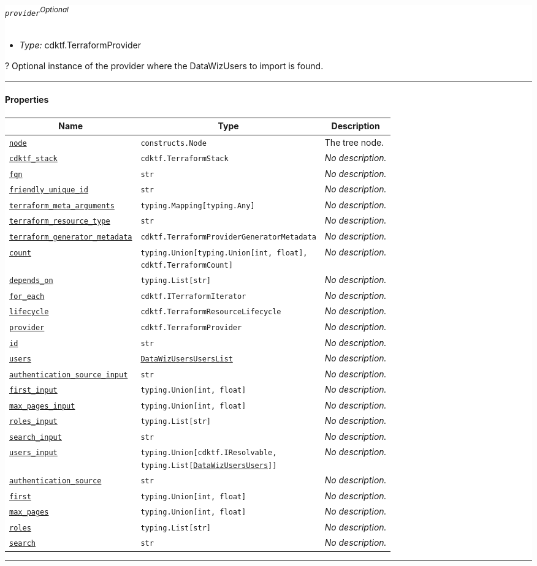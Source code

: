 ###### `provider`<sup>Optional</sup> <a name="provider" id="rhizo-co-terraform-provider-wiz.dataWizUsers.DataWizUsers.generateConfigForImport.parameter.provider"></a>

- *Type:* cdktf.TerraformProvider

? Optional instance of the provider where the DataWizUsers to import is found.

---

#### Properties <a name="Properties" id="Properties"></a>

| **Name** | **Type** | **Description** |
| --- | --- | --- |
| <code><a href="#rhizo-co-terraform-provider-wiz.dataWizUsers.DataWizUsers.property.node">node</a></code> | <code>constructs.Node</code> | The tree node. |
| <code><a href="#rhizo-co-terraform-provider-wiz.dataWizUsers.DataWizUsers.property.cdktfStack">cdktf_stack</a></code> | <code>cdktf.TerraformStack</code> | *No description.* |
| <code><a href="#rhizo-co-terraform-provider-wiz.dataWizUsers.DataWizUsers.property.fqn">fqn</a></code> | <code>str</code> | *No description.* |
| <code><a href="#rhizo-co-terraform-provider-wiz.dataWizUsers.DataWizUsers.property.friendlyUniqueId">friendly_unique_id</a></code> | <code>str</code> | *No description.* |
| <code><a href="#rhizo-co-terraform-provider-wiz.dataWizUsers.DataWizUsers.property.terraformMetaArguments">terraform_meta_arguments</a></code> | <code>typing.Mapping[typing.Any]</code> | *No description.* |
| <code><a href="#rhizo-co-terraform-provider-wiz.dataWizUsers.DataWizUsers.property.terraformResourceType">terraform_resource_type</a></code> | <code>str</code> | *No description.* |
| <code><a href="#rhizo-co-terraform-provider-wiz.dataWizUsers.DataWizUsers.property.terraformGeneratorMetadata">terraform_generator_metadata</a></code> | <code>cdktf.TerraformProviderGeneratorMetadata</code> | *No description.* |
| <code><a href="#rhizo-co-terraform-provider-wiz.dataWizUsers.DataWizUsers.property.count">count</a></code> | <code>typing.Union[typing.Union[int, float], cdktf.TerraformCount]</code> | *No description.* |
| <code><a href="#rhizo-co-terraform-provider-wiz.dataWizUsers.DataWizUsers.property.dependsOn">depends_on</a></code> | <code>typing.List[str]</code> | *No description.* |
| <code><a href="#rhizo-co-terraform-provider-wiz.dataWizUsers.DataWizUsers.property.forEach">for_each</a></code> | <code>cdktf.ITerraformIterator</code> | *No description.* |
| <code><a href="#rhizo-co-terraform-provider-wiz.dataWizUsers.DataWizUsers.property.lifecycle">lifecycle</a></code> | <code>cdktf.TerraformResourceLifecycle</code> | *No description.* |
| <code><a href="#rhizo-co-terraform-provider-wiz.dataWizUsers.DataWizUsers.property.provider">provider</a></code> | <code>cdktf.TerraformProvider</code> | *No description.* |
| <code><a href="#rhizo-co-terraform-provider-wiz.dataWizUsers.DataWizUsers.property.id">id</a></code> | <code>str</code> | *No description.* |
| <code><a href="#rhizo-co-terraform-provider-wiz.dataWizUsers.DataWizUsers.property.users">users</a></code> | <code><a href="#rhizo-co-terraform-provider-wiz.dataWizUsers.DataWizUsersUsersList">DataWizUsersUsersList</a></code> | *No description.* |
| <code><a href="#rhizo-co-terraform-provider-wiz.dataWizUsers.DataWizUsers.property.authenticationSourceInput">authentication_source_input</a></code> | <code>str</code> | *No description.* |
| <code><a href="#rhizo-co-terraform-provider-wiz.dataWizUsers.DataWizUsers.property.firstInput">first_input</a></code> | <code>typing.Union[int, float]</code> | *No description.* |
| <code><a href="#rhizo-co-terraform-provider-wiz.dataWizUsers.DataWizUsers.property.maxPagesInput">max_pages_input</a></code> | <code>typing.Union[int, float]</code> | *No description.* |
| <code><a href="#rhizo-co-terraform-provider-wiz.dataWizUsers.DataWizUsers.property.rolesInput">roles_input</a></code> | <code>typing.List[str]</code> | *No description.* |
| <code><a href="#rhizo-co-terraform-provider-wiz.dataWizUsers.DataWizUsers.property.searchInput">search_input</a></code> | <code>str</code> | *No description.* |
| <code><a href="#rhizo-co-terraform-provider-wiz.dataWizUsers.DataWizUsers.property.usersInput">users_input</a></code> | <code>typing.Union[cdktf.IResolvable, typing.List[<a href="#rhizo-co-terraform-provider-wiz.dataWizUsers.DataWizUsersUsers">DataWizUsersUsers</a>]]</code> | *No description.* |
| <code><a href="#rhizo-co-terraform-provider-wiz.dataWizUsers.DataWizUsers.property.authenticationSource">authentication_source</a></code> | <code>str</code> | *No description.* |
| <code><a href="#rhizo-co-terraform-provider-wiz.dataWizUsers.DataWizUsers.property.first">first</a></code> | <code>typing.Union[int, float]</code> | *No description.* |
| <code><a href="#rhizo-co-terraform-provider-wiz.dataWizUsers.DataWizUsers.property.maxPages">max_pages</a></code> | <code>typing.Union[int, float]</code> | *No description.* |
| <code><a href="#rhizo-co-terraform-provider-wiz.dataWizUsers.DataWizUsers.property.roles">roles</a></code> | <code>typing.List[str]</code> | *No description.* |
| <code><a href="#rhizo-co-terraform-provider-wiz.dataWizUsers.DataWizUsers.property.search">search</a></code> | <code>str</code> | *No description.* |

---